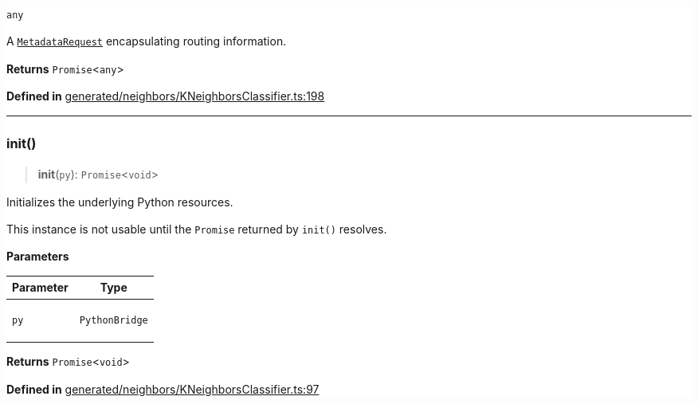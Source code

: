 `any`

</td>
<td>

A [`MetadataRequest`](https://scikit-learn.org/stable/modules/generated/sklearn.utils.metadata_routing.MetadataRequest.html#sklearn.utils.metadata_routing.MetadataRequest "sklearn.utils.metadata_routing.MetadataRequest") encapsulating routing information.

</td>
</tr>
</tbody>
</table>

**Returns** `Promise`\<`any`\>

**Defined in** [generated/neighbors/KNeighborsClassifier.ts:198](https://github.com/transitive-bullshit/scikit-learn-ts/blob/d136d90c5cb653f22204ec450ae61706606a5b96/packages/sklearn/src/generated/neighbors/KNeighborsClassifier.ts#L198)

***

### init()

> **init**(`py`): `Promise`\<`void`\>

Initializes the underlying Python resources.

This instance is not usable until the `Promise` returned by `init()` resolves.

**Parameters**

<table>
<thead>
<tr>
<th>Parameter</th>
<th>Type</th>
</tr>
</thead>
<tbody>
<tr>
<td>

`py`

</td>
<td>

`PythonBridge`

</td>
</tr>
</tbody>
</table>

**Returns** `Promise`\<`void`\>

**Defined in** [generated/neighbors/KNeighborsClassifier.ts:97](https://github.com/transitive-bullshit/scikit-learn-ts/blob/d136d90c5cb653f22204ec450ae61706606a5b96/packages/sklearn/src/generated/neighbors/KNeighborsClassifier.ts#L97)
